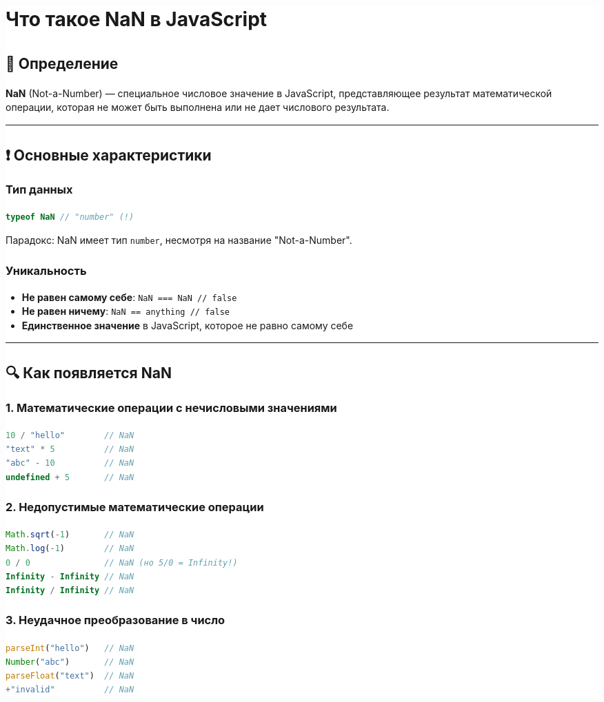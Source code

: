 # Что такое NaN в JavaScript

## 🎯 Определение

**NaN** (Not-a-Number) — специальное числовое значение в JavaScript, представляющее результат математической операции, которая не может быть выполнена или не дает числового результата.

---

## ❗ Основные характеристики

### Тип данных
```javascript
typeof NaN // "number" (!)
```
Парадокс: NaN имеет тип `number`, несмотря на название "Not-a-Number".

### Уникальность
- **Не равен самому себе**: `NaN === NaN // false`
- **Не равен ничему**: `NaN == anything // false`
- **Единственное значение** в JavaScript, которое не равно самому себе

---

## 🔍 Как появляется NaN

### 1. Математические операции с нечисловыми значениями
```javascript
10 / "hello"        // NaN
"text" * 5          // NaN
"abc" - 10          // NaN
undefined + 5       // NaN
```

### 2. Недопустимые математические операции
```javascript
Math.sqrt(-1)       // NaN
Math.log(-1)        // NaN
0 / 0               // NaN (но 5/0 = Infinity!)
Infinity - Infinity // NaN
Infinity / Infinity // NaN
```

### 3. Неудачное преобразование в число
```javascript
parseInt("hello")   // NaN
Number("abc")       // NaN
parseFloat("text")  // NaN
+"invalid"          // NaN
```
